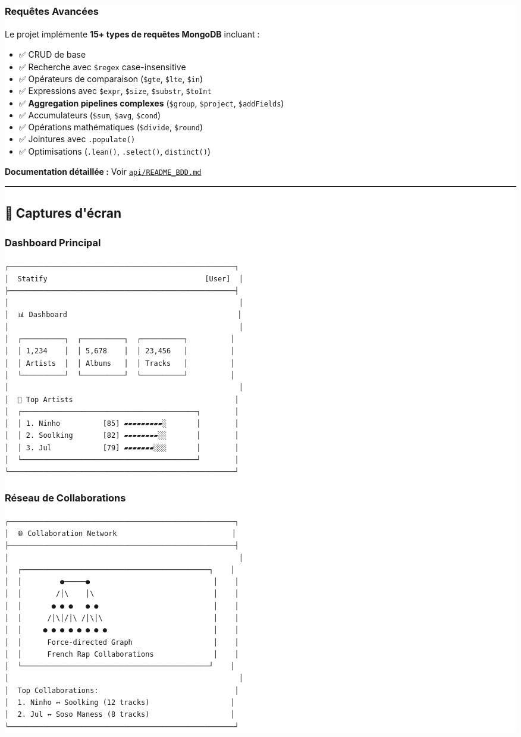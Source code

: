 ### Requêtes Avancées

Le projet implémente **15+ types de requêtes MongoDB** incluant :

- ✅ CRUD de base
- ✅ Recherche avec `$regex` case-insensitive
- ✅ Opérateurs de comparaison (`$gte`, `$lte`, `$in`)
- ✅ Expressions avec `$expr`, `$size`, `$substr`, `$toInt`
- ✅ **Aggregation pipelines complexes** (`$group`, `$project`, `$addFields`)
- ✅ Accumulateurs (`$sum`, `$avg`, `$cond`)
- ✅ Opérations mathématiques (`$divide`, `$round`)
- ✅ Jointures avec `.populate()`
- ✅ Optimisations (`.lean()`, `.select()`, `distinct()`)

**Documentation détaillée :** Voir [`api/README_BDD.md`](api/README_BDD.md)

---

## 📸 Captures d'écran

### Dashboard Principal
```
┌─────────────────────────────────────────────────────┐
│  Statify                                     [User]  │
├─────────────────────────────────────────────────────┤
│                                                      │
│  📊 Dashboard                                        │
│                                                      │
│  ┌──────────┐  ┌──────────┐  ┌──────────┐          │
│  │ 1,234    │  │ 5,678    │  │ 23,456   │          │
│  │ Artists  │  │ Albums   │  │ Tracks   │          │
│  └──────────┘  └──────────┘  └──────────┘          │
│                                                      │
│  🎤 Top Artists                                      │
│  ┌─────────────────────────────────────────┐        │
│  │ 1. Ninho          [85] ▰▰▰▰▰▰▰▰▰░       │        │
│  │ 2. Soolking       [82] ▰▰▰▰▰▰▰▰░░       │        │
│  │ 3. Jul            [79] ▰▰▰▰▰▰▰░░░       │        │
│  └─────────────────────────────────────────┘        │
└─────────────────────────────────────────────────────┘
```

### Réseau de Collaborations
```
┌─────────────────────────────────────────────────────┐
│  🌐 Collaboration Network                           │
├─────────────────────────────────────────────────────┤
│                                                      │
│  ┌────────────────────────────────────────────┐    │
│  │         ●─────●                             │    │
│  │        /│\    │\                            │    │
│  │       ● ● ●   ● ●                           │    │
│  │      /│\│/│\ /│\│\                          │    │
│  │     ● ● ● ● ● ● ● ●                         │    │
│  │      Force-directed Graph                   │    │
│  │      French Rap Collaborations              │    │
│  └────────────────────────────────────────────┘    │
│                                                      │
│  Top Collaborations:                                │
│  1. Ninho ↔ Soolking (12 tracks)                   │
│  2. Jul ↔ Soso Maness (8 tracks)                   │
└─────────────────────────────────────────────────────┘
```
